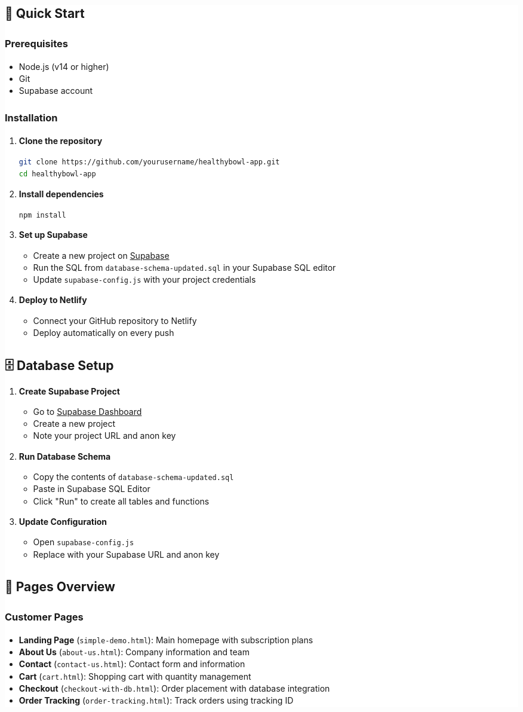 
## 🚀 Quick Start

### Prerequisites
- Node.js (v14 or higher)
- Git
- Supabase account

### Installation

1. **Clone the repository**
   ```bash
   git clone https://github.com/yourusername/healthybowl-app.git
   cd healthybowl-app
   ```

2. **Install dependencies**
   ```bash
   npm install
   ```

3. **Set up Supabase**
   - Create a new project on [Supabase](https://supabase.com)
   - Run the SQL from `database-schema-updated.sql` in your Supabase SQL editor
   - Update `supabase-config.js` with your project credentials

4. **Deploy to Netlify**
   - Connect your GitHub repository to Netlify
   - Deploy automatically on every push

## 🗄️ Database Setup

1. **Create Supabase Project**
   - Go to [Supabase Dashboard](https://supabase.com/dashboard)
   - Create a new project
   - Note your project URL and anon key

2. **Run Database Schema**
   - Copy the contents of `database-schema-updated.sql`
   - Paste in Supabase SQL Editor
   - Click "Run" to create all tables and functions

3. **Update Configuration**
   - Open `supabase-config.js`
   - Replace with your Supabase URL and anon key

## 📱 Pages Overview

### Customer Pages
- **Landing Page** (`simple-demo.html`): Main homepage with subscription plans
- **About Us** (`about-us.html`): Company information and team
- **Contact** (`contact-us.html`): Contact form and information
- **Cart** (`cart.html`): Shopping cart with quantity management
- **Checkout** (`checkout-with-db.html`): Order placement with database integration
- **Order Tracking** (`order-tracking.html`): Track orders using tracking ID

